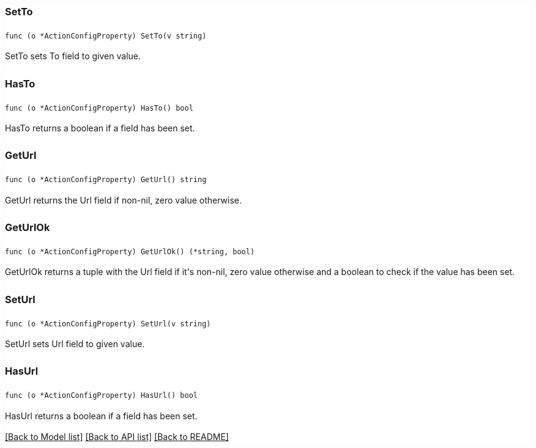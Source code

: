 ### SetTo

`func (o *ActionConfigProperty) SetTo(v string)`

SetTo sets To field to given value.

### HasTo

`func (o *ActionConfigProperty) HasTo() bool`

HasTo returns a boolean if a field has been set.

### GetUrl

`func (o *ActionConfigProperty) GetUrl() string`

GetUrl returns the Url field if non-nil, zero value otherwise.

### GetUrlOk

`func (o *ActionConfigProperty) GetUrlOk() (*string, bool)`

GetUrlOk returns a tuple with the Url field if it's non-nil, zero value otherwise
and a boolean to check if the value has been set.

### SetUrl

`func (o *ActionConfigProperty) SetUrl(v string)`

SetUrl sets Url field to given value.

### HasUrl

`func (o *ActionConfigProperty) HasUrl() bool`

HasUrl returns a boolean if a field has been set.


[[Back to Model list]](../README.md#documentation-for-models) [[Back to API list]](../README.md#documentation-for-api-endpoints) [[Back to README]](../README.md)



